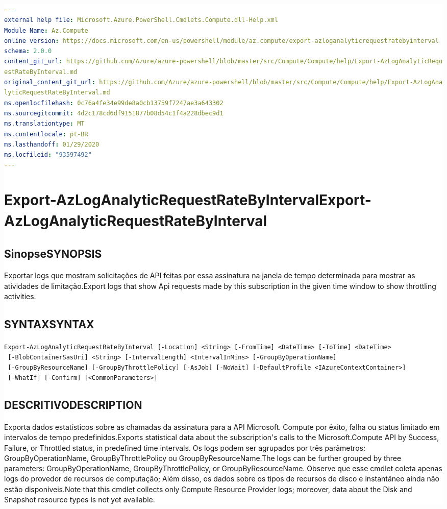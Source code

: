 ```yaml
---
external help file: Microsoft.Azure.PowerShell.Cmdlets.Compute.dll-Help.xml
Module Name: Az.Compute
online version: https://docs.microsoft.com/en-us/powershell/module/az.compute/export-azloganalyticrequestratebyinterval
schema: 2.0.0
content_git_url: https://github.com/Azure/azure-powershell/blob/master/src/Compute/Compute/help/Export-AzLogAnalyticRequestRateByInterval.md
original_content_git_url: https://github.com/Azure/azure-powershell/blob/master/src/Compute/Compute/help/Export-AzLogAnalyticRequestRateByInterval.md
ms.openlocfilehash: 0c76a4fe34e99de8a0cb13759f7247ae3a643302
ms.sourcegitcommit: 4d2c178cd6df9151877b08d54c1f4a228dbec9d1
ms.translationtype: MT
ms.contentlocale: pt-BR
ms.lasthandoff: 01/29/2020
ms.locfileid: "93597492"
---
```

# <span data-ttu-id="cb17b-101">Export-AzLogAnalyticRequestRateByInterval</span><span class="sxs-lookup"><span data-stu-id="cb17b-101">Export-AzLogAnalyticRequestRateByInterval</span></span>

## <span data-ttu-id="cb17b-102">Sinopse</span><span class="sxs-lookup"><span data-stu-id="cb17b-102">SYNOPSIS</span></span>
<span data-ttu-id="cb17b-103">Exportar logs que mostram solicitações de API feitas por essa assinatura na janela de tempo determinada para mostrar as atividades de limitação.</span><span class="sxs-lookup"><span data-stu-id="cb17b-103">Export logs that show Api requests made by this subscription in the given time window to show throttling activities.</span></span>

## <span data-ttu-id="cb17b-104">SYNTAX</span><span class="sxs-lookup"><span data-stu-id="cb17b-104">SYNTAX</span></span>

```
Export-AzLogAnalyticRequestRateByInterval [-Location] <String> [-FromTime] <DateTime> [-ToTime] <DateTime>
 [-BlobContainerSasUri] <String> [-IntervalLength] <IntervalInMins> [-GroupByOperationName]
 [-GroupByResourceName] [-GroupByThrottlePolicy] [-AsJob] [-NoWait] [-DefaultProfile <IAzureContextContainer>]
 [-WhatIf] [-Confirm] [<CommonParameters>]
```

## <span data-ttu-id="cb17b-105">DESCRITIVO</span><span class="sxs-lookup"><span data-stu-id="cb17b-105">DESCRIPTION</span></span>
<span data-ttu-id="cb17b-106">Exporta dados estatísticos sobre as chamadas da assinatura para a API Microsoft. Compute por êxito, falha ou status limitado em intervalos de tempo predefinidos.</span><span class="sxs-lookup"><span data-stu-id="cb17b-106">Exports statistical data about the subscription's calls to the Microsoft.Compute API by Success, Failure, or Throttled status, in predefined time intervals.</span></span> <span data-ttu-id="cb17b-107">Os logs podem ser agrupados por três parâmetros: GroupByOperationName, GroupByThrottlePolicy ou GroupByResourceName.</span><span class="sxs-lookup"><span data-stu-id="cb17b-107">The logs can be further grouped by three parameters: GroupByOperationName, GroupByThrottlePolicy, or GroupByResourceName.</span></span>
<span data-ttu-id="cb17b-108">Observe que esse cmdlet coleta apenas logs do provedor de recursos de computação; Além disso, os dados sobre os tipos de recursos de disco e instantâneo ainda não estão disponíveis.</span><span class="sxs-lookup"><span data-stu-id="cb17b-108">Note that this cmdlet collects only Compute Resource Provider logs; moreover, data about the Disk and Snapshot resource types is not yet available.</span></span>